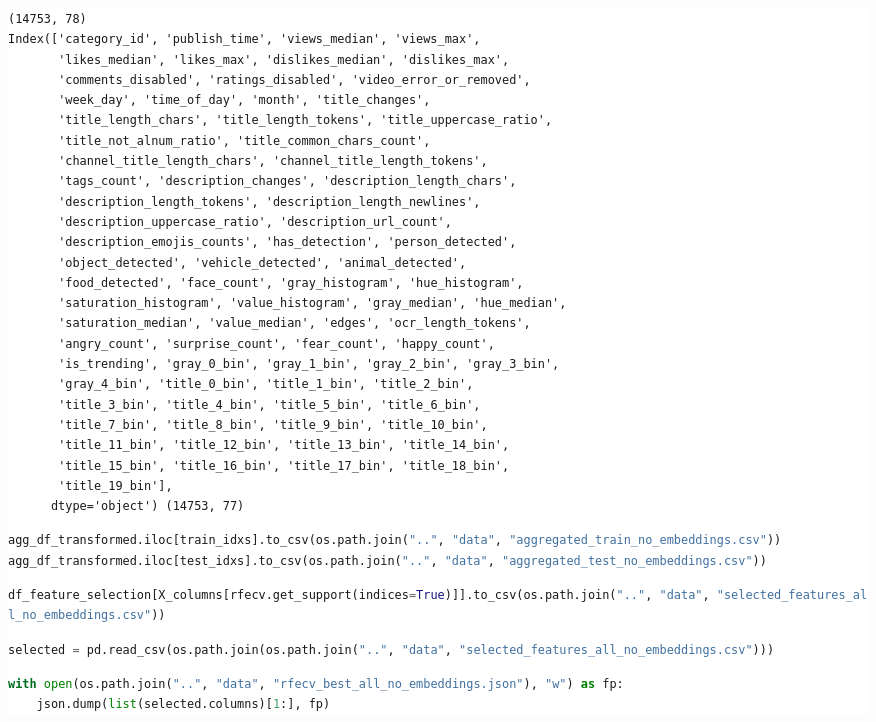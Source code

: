     (14753, 78)
    Index(['category_id', 'publish_time', 'views_median', 'views_max',
           'likes_median', 'likes_max', 'dislikes_median', 'dislikes_max',
           'comments_disabled', 'ratings_disabled', 'video_error_or_removed',
           'week_day', 'time_of_day', 'month', 'title_changes',
           'title_length_chars', 'title_length_tokens', 'title_uppercase_ratio',
           'title_not_alnum_ratio', 'title_common_chars_count',
           'channel_title_length_chars', 'channel_title_length_tokens',
           'tags_count', 'description_changes', 'description_length_chars',
           'description_length_tokens', 'description_length_newlines',
           'description_uppercase_ratio', 'description_url_count',
           'description_emojis_counts', 'has_detection', 'person_detected',
           'object_detected', 'vehicle_detected', 'animal_detected',
           'food_detected', 'face_count', 'gray_histogram', 'hue_histogram',
           'saturation_histogram', 'value_histogram', 'gray_median', 'hue_median',
           'saturation_median', 'value_median', 'edges', 'ocr_length_tokens',
           'angry_count', 'surprise_count', 'fear_count', 'happy_count',
           'is_trending', 'gray_0_bin', 'gray_1_bin', 'gray_2_bin', 'gray_3_bin',
           'gray_4_bin', 'title_0_bin', 'title_1_bin', 'title_2_bin',
           'title_3_bin', 'title_4_bin', 'title_5_bin', 'title_6_bin',
           'title_7_bin', 'title_8_bin', 'title_9_bin', 'title_10_bin',
           'title_11_bin', 'title_12_bin', 'title_13_bin', 'title_14_bin',
           'title_15_bin', 'title_16_bin', 'title_17_bin', 'title_18_bin',
           'title_19_bin'],
          dtype='object') (14753, 77)



```python
agg_df_transformed.iloc[train_idxs].to_csv(os.path.join("..", "data", "aggregated_train_no_embeddings.csv"))
agg_df_transformed.iloc[test_idxs].to_csv(os.path.join("..", "data", "aggregated_test_no_embeddings.csv"))
```


```python
df_feature_selection[X_columns[rfecv.get_support(indices=True)]].to_csv(os.path.join("..", "data", "selected_features_all_no_embeddings.csv"))
```


```python
selected = pd.read_csv(os.path.join(os.path.join("..", "data", "selected_features_all_no_embeddings.csv")))
```


```python
with open(os.path.join("..", "data", "rfecv_best_all_no_embeddings.json"), "w") as fp:
    json.dump(list(selected.columns)[1:], fp)
```
